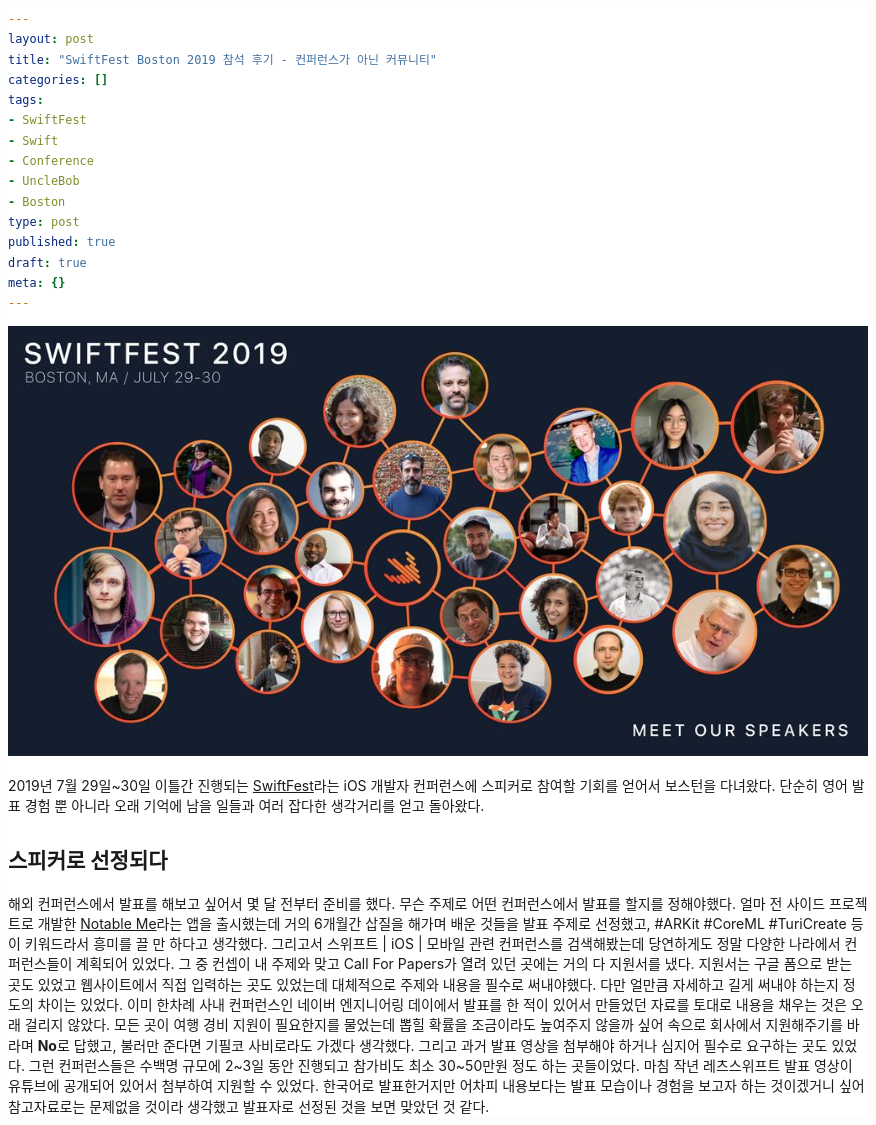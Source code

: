 ```yaml
---
layout: post
title: "SwiftFest Boston 2019 참석 후기 - 컨퍼런스가 아닌 커뮤니티"
categories: []
tags:
- SwiftFest
- Swift
- Conference
- UncleBob
- Boston
type: post
published: true
draft: true
meta: {}
---
```


<img src="/assets/posts/swiftfest-0.jpeg" />

2019년 7월 29일~30일 이틀간 진행되는 [SwiftFest](https://swiftfest.io)라는 iOS 개발자 컨퍼런스에 스피커로 참여할 기회를 얻어서 보스턴을 다녀왔다. 단순히 영어 발표 경험 뿐 아니라 오래 기억에 남을 일들과 여러 잡다한 생각거리를 얻고 돌아왔다.

## 스피커로 선정되다
해외 컨퍼런스에서 발표를 해보고 싶어서 몇 달 전부터 준비를 했다. 무슨 주제로 어떤 컨퍼런스에서 발표를 할지를 정해야했다. 얼마 전 사이드 프로젝트로 개발한 [Notable Me](https://apps.apple.com/kr/app/notable-me/id1453810473?l=en)라는 앱을 출시했는데 거의 6개월간 삽질을 해가며 배운 것들을 발표 주제로 선정했고, #ARKit #CoreML #TuriCreate 등이 키워드라서 흥미를 끌 만 하다고 생각했다. 그리고서 스위프트 | iOS | 모바일 관련 컨퍼런스를 검색해봤는데 당연하게도 정말 다양한 나라에서 컨퍼런스들이 계획되어 있었다. 그 중 컨셉이 내 주제와 맞고 Call For Papers가 열려 있던 곳에는 거의 다 지원서를 냈다. 지원서는 구글 폼으로 받는 곳도 있었고 웹사이트에서 직접 입력하는 곳도 있었는데 대체적으로 주제와 내용을 필수로 써내야했다. 다만 얼만큼 자세하고 길게 써내야 하는지 정도의 차이는 있었다. 이미 한차례 사내 컨퍼런스인 네이버 엔지니어링 데이에서 발표를 한 적이 있어서 만들었던 자료를 토대로 내용을 채우는 것은 오래 걸리지 않았다. 모든 곳이 여행 경비 지원이 필요한지를 물었는데 뽑힐 확률을 조금이라도 높여주지 않을까 싶어 속으로 회사에서 지원해주기를 바라며 **No**로 답했고, 불러만 준다면 기필코 사비로라도 가겠다 생각했다. 그리고 과거 발표 영상을 첨부해야 하거나 심지어 필수로 요구하는 곳도 있었다. 그런 컨퍼런스들은 수백명 규모에 2~3일 동안 진행되고 참가비도 최소 30~50만원 정도 하는 곳들이었다. 마침 작년 레츠스위프트 발표 영상이 유튜브에 공개되어 있어서 첨부하여 지원할 수 있었다. 한국어로 발표한거지만 어차피 내용보다는 발표 모습이나 경험을 보고자 하는 것이겠거니 싶어 참고자료로는 문제없을 것이라 생각했고 발표자로 선정된 것을 보면 맞았던 것 같다. 

